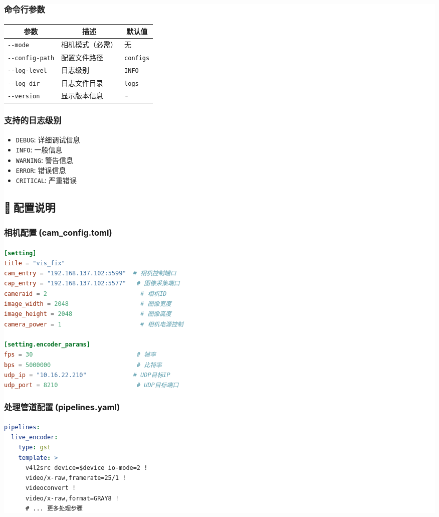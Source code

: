 ### 命令行参数

| 参数              | 描述             | 默认值      |
| ----------------- | ---------------- | ----------- |
| `--mode`        | 相机模式（必需） | 无          |
| `--config-path` | 配置文件路径     | `configs` |
| `--log-level`   | 日志级别         | `INFO`    |
| `--log-dir`     | 日志文件目录     | `logs`    |
| `--version`     | 显示版本信息     | -           |

### 支持的日志级别

- `DEBUG`: 详细调试信息
- `INFO`: 一般信息
- `WARNING`: 警告信息
- `ERROR`: 错误信息
- `CRITICAL`: 严重错误

## 🔧 配置说明

### 相机配置 (cam_config.toml)

```toml
[setting]
title = "vis_fix"
cam_entry = "192.168.137.102:5599"  # 相机控制端口
cap_entry = "192.168.137.102:5577"   # 图像采集端口
cameraid = 2                          # 相机ID
image_width = 2048                    # 图像宽度
image_height = 2048                   # 图像高度
camera_power = 1                      # 相机电源控制

[setting.encoder_params]
fps = 30                             # 帧率
bps = 5000000                        # 比特率
udp_ip = "10.16.22.210"             # UDP目标IP
udp_port = 8210                      # UDP目标端口
```

### 处理管道配置 (pipelines.yaml)

```yaml
pipelines:
  live_encoder:
    type: gst
    template: >
      v4l2src device=$device io-mode=2 !
      video/x-raw,framerate=25/1 !
      videoconvert !
      video/x-raw,format=GRAY8 !
      # ... 更多处理步骤
```
